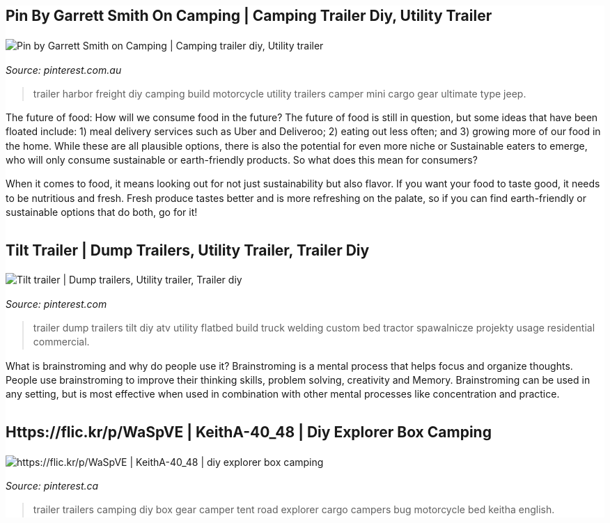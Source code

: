     
## Pin By Garrett Smith On Camping | Camping Trailer Diy, Utility Trailer

<img loading=lazy src="https://i.pinimg.com/originals/dc/88/68/dc8868aeaba09e6b06d412d565a04366.jpg" onerror="this.onerror=null;this.src='https://tse2.mm.bing.net/th?id=OIP.ctZn4yObAKrNdGoK1l6apAHaFf&amp;pid=15.1';" alt="Pin by Garrett Smith on Camping | Camping trailer diy, Utility trailer">

_Source: pinterest.com.au_

>trailer harbor freight diy camping build motorcycle utility trailers camper mini cargo gear ultimate type jeep. 

	

The future of food: How will we consume food in the future?
The future of food is still in question, but some ideas that have been floated include: 1) meal delivery services such as Uber and Deliveroo; 2) eating out less often; and 3) growing more of our food in the home. 
While these are all plausible options, there is also the potential for even more niche or Sustainable eaters to emerge, who will only consume sustainable or earth-friendly products. So what does this mean for consumers? 

When it comes to food, it means looking out for not just sustainability but also flavor. If you want your food to taste good, it needs to be nutritious and fresh. Fresh produce tastes better and is more refreshing on the palate, so if you can find earth-friendly or sustainable options that do both, go for it!

    
## Tilt Trailer | Dump Trailers, Utility Trailer, Trailer Diy

<img loading=lazy src="https://i.pinimg.com/originals/15/d2/00/15d200dcf2a1be1fb56cc92fb334de0d.jpg" onerror="this.onerror=null;this.src='https://tse3.mm.bing.net/th?id=OIP.6ww9ReUNb8F-46xbDc47RgHaFj&amp;pid=15.1';" alt="Tilt trailer | Dump trailers, Utility trailer, Trailer diy">

_Source: pinterest.com_

>trailer dump trailers tilt diy atv utility flatbed build truck welding custom bed tractor spawalnicze projekty usage residential commercial. 

	

What is brainstroming and why do people use it?
Brainstroming is a mental process that helps focus and organize thoughts. People use brainstroming to improve their thinking skills, problem solving, creativity and Memory. Brainstroming can be used in any setting, but is most effective when used in combination with other mental processes like concentration and practice.

    
## Https://flic.kr/p/WaSpVE | KeithA-40_48 | Diy Explorer Box Camping

<img loading=lazy src="https://i.pinimg.com/736x/9e/bf/c7/9ebfc7f8f3a5a0234edb1847bfb3d1d7.jpg" onerror="this.onerror=null;this.src='https://tse2.mm.bing.net/th?id=OIP.SeIY-H_qMJM2BacNk7wB1AHaFw&amp;pid=15.1';" alt="https://flic.kr/p/WaSpVE | KeithA-40_48 | diy explorer box camping">

_Source: pinterest.ca_

>trailer trailers camping diy box gear camper tent road explorer cargo campers bug motorcycle bed keitha english. 
